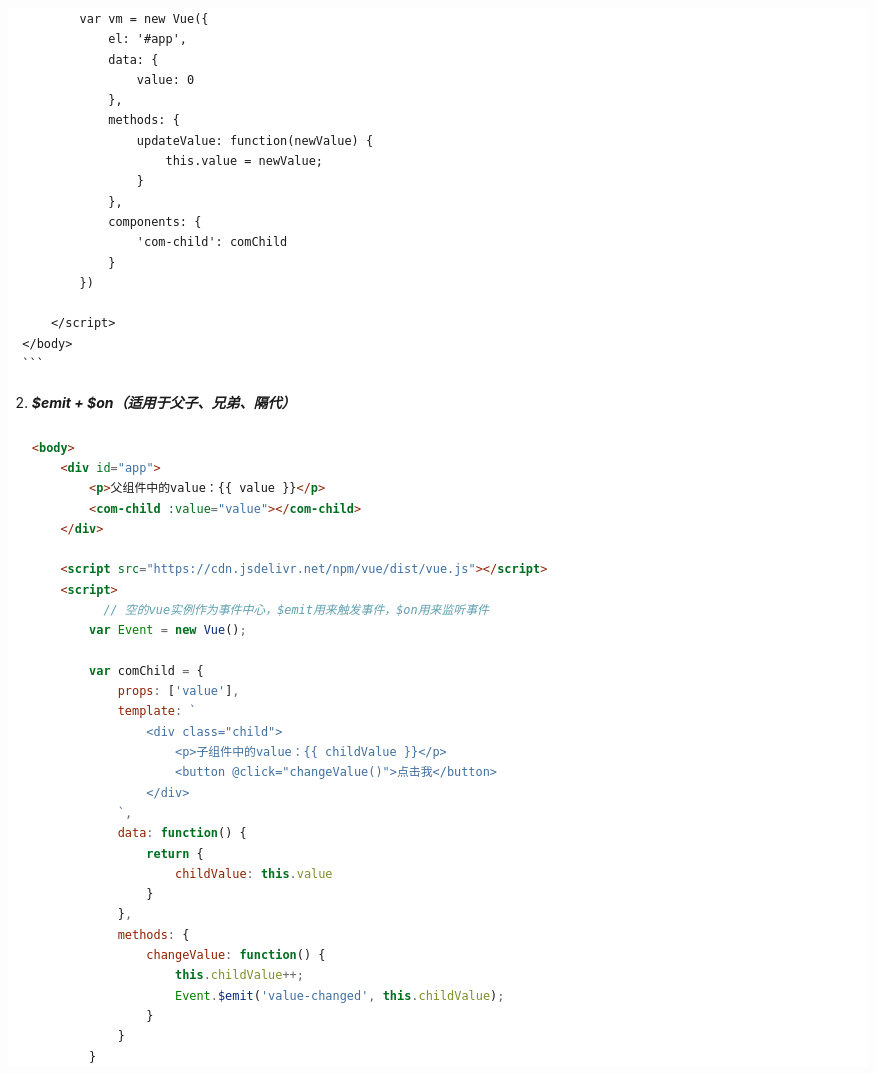               var vm = new Vue({
                  el: '#app',
                  data: {
                      value: 0
                  },
                  methods: {
                      updateValue: function(newValue) {
                          this.value = newValue;
                      }
                  },
                  components: {
                      'com-child': comChild
                  }
              })
              
          </script>
      </body>
      ```

      

   2. ##### $emit + $on（适用于父子、兄弟、隔代）

      ```html
      <body>
          <div id="app">
              <p>父组件中的value：{{ value }}</p>
              <com-child :value="value"></com-child>
          </div>
      
          <script src="https://cdn.jsdelivr.net/npm/vue/dist/vue.js"></script>
          <script>
            	// 空的vue实例作为事件中心，$emit用来触发事件，$on用来监听事件
              var Event = new Vue();
      
              var comChild = {
                  props: ['value'],
                  template: `
                      <div class="child">
                          <p>子组件中的value：{{ childValue }}</p>
                          <button @click="changeValue()">点击我</button>
                      </div>
                  `,
                  data: function() {
                      return {
                          childValue: this.value
                      }
                  },
                  methods: {
                      changeValue: function() {
                          this.childValue++;
                          Event.$emit('value-changed', this.childValue);
                      }
                  }
              }
      